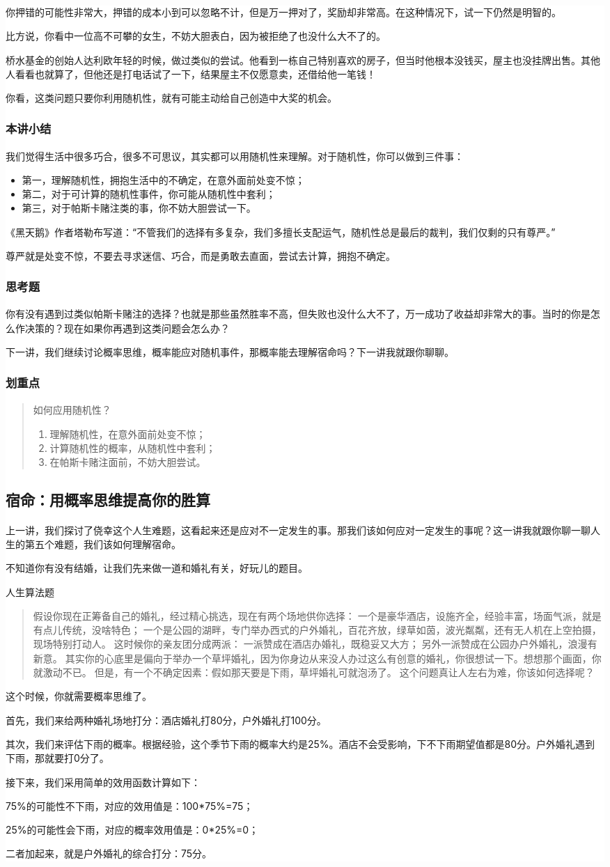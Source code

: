 你押错的可能性非常大，押错的成本小到可以忽略不计，但是万一押对了，奖励却非常高。在这种情况下，试一下仍然是明智的。

比方说，你看中一位高不可攀的女生，不妨大胆表白，因为被拒绝了也没什么大不了的。

桥水基金的创始人达利欧年轻的时候，做过类似的尝试。他看到一栋自己特别喜欢的房子，但当时他根本没钱买，屋主也没挂牌出售。其他人看看也就算了，但他还是打电话试了一下，结果屋主不仅愿意卖，还借给他一笔钱！

你看，这类问题只要你利用随机性，就有可能主动给自己创造中大奖的机会。

### 本讲小结

我们觉得生活中很多巧合，很多不可思议，其实都可以用随机性来理解。对于随机性，你可以做到三件事：

- 第一，理解随机性，拥抱生活中的不确定，在意外面前处变不惊；
- 第二，对于可计算的随机性事件，你可能从随机性中套利；
- 第三，对于帕斯卡赌注类的事，你不妨大胆尝试一下。

《黑天鹅》作者塔勒布写道：“不管我们的选择有多复杂，我们多擅长支配运气，随机性总是最后的裁判，我们仅剩的只有尊严。”

尊严就是处变不惊，不要去寻求迷信、巧合，而是勇敢去直面，尝试去计算，拥抱不确定。

### 思考题

你有没有遇到过类似帕斯卡赌注的选择？也就是那些虽然胜率不高，但失败也没什么大不了，万一成功了收益却非常大的事。当时的你是怎么作决策的？现在如果你再遇到这类问题会怎么办？

下一讲，我们继续讨论概率思维，概率能应对随机事件，那概率能去理解宿命吗？下一讲我就跟你聊聊。

### 划重点

> 如何应用随机性？
> 1. 理解随机性，在意外面前处变不惊；
> 2. 计算随机性的概率，从随机性中套利；
> 3. 在帕斯卡赌注面前，不妨大胆尝试。

## 宿命：用概率思维提高你的胜算

上一讲，我们探讨了侥幸这个人生难题，这看起来还是应对不一定发生的事。那我们该如何应对一定发生的事呢？这一讲我就跟你聊一聊人生的第五个难题，我们该如何理解宿命。

不知道你有没有结婚，让我们先来做一道和婚礼有关，好玩儿的题目。

人生算法题

> 假设你现在正筹备自己的婚礼，经过精心挑选，现在有两个场地供你选择：  一个是豪华酒店，设施齐全，经验丰富，场面气派，就是有点儿传统，没啥特色；  一个是公园的湖畔，专门举办西式的户外婚礼，百花齐放，绿草如茵，波光粼粼，还有无人机在上空拍摄，现场特别打动人。  这时候你的亲友团分成两派：  一派赞成在酒店办婚礼，既稳妥又大方； 另外一派赞成在公园办户外婚礼，浪漫有新意。  其实你的心底里是偏向于举办一个草坪婚礼，因为你身边从来没人办过这么有创意的婚礼，你很想试一下。想想那个画面，你就激动不已。  但是，有一个不确定因素：假如那天要是下雨，草坪婚礼可就泡汤了。  这个问题真让人左右为难，你该如何选择呢？

这个时候，你就需要概率思维了。

首先，我们来给两种婚礼场地打分：酒店婚礼打80分，户外婚礼打100分。

其次，我们来评估下雨的概率。根据经验，这个季节下雨的概率大约是25%。酒店不会受影响，下不下雨期望值都是80分。户外婚礼遇到下雨，那就要打0分了。

接下来，我们采用简单的效用函数计算如下：

75%的可能性不下雨，对应的效用值是：100*75%=75；

25%的可能性会下雨，对应的概率效用值是：0*25%=0；

二者加起来，就是户外婚礼的综合打分：75分。
